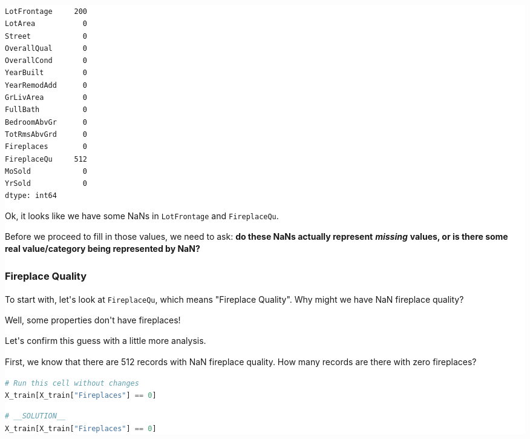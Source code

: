     LotFrontage     200
    LotArea           0
    Street            0
    OverallQual       0
    OverallCond       0
    YearBuilt         0
    YearRemodAdd      0
    GrLivArea         0
    FullBath          0
    BedroomAbvGr      0
    TotRmsAbvGrd      0
    Fireplaces        0
    FireplaceQu     512
    MoSold            0
    YrSold            0
    dtype: int64



Ok, it looks like we have some NaNs in `LotFrontage` and `FireplaceQu`.

Before we proceed to fill in those values, we need to ask: **do these NaNs actually represent** ***missing*** **values, or is there some real value/category being represented by NaN?**

### Fireplace Quality

To start with, let's look at `FireplaceQu`, which means "Fireplace Quality". Why might we have NaN fireplace quality?

Well, some properties don't have fireplaces!

Let's confirm this guess with a little more analysis.

First, we know that there are 512 records with NaN fireplace quality. How many records are there with zero fireplaces?


```python
# Run this cell without changes
X_train[X_train["Fireplaces"] == 0]
```


```python
# __SOLUTION__
X_train[X_train["Fireplaces"] == 0]
```




<div>
<style scoped>
    .dataframe tbody tr th:only-of-type {
        vertical-align: middle;
    }

    .dataframe tbody tr th {
        vertical-align: top;
    }
